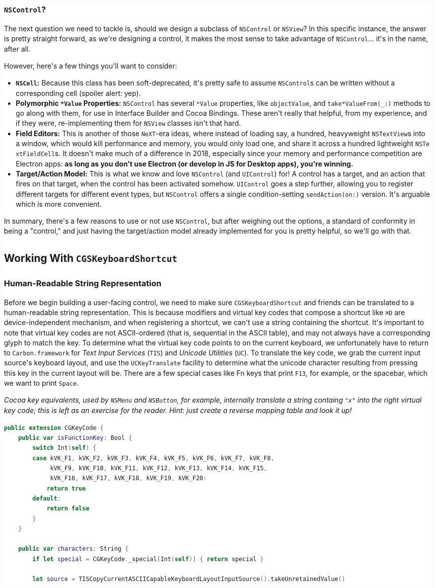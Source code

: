 ### `NSControl`?

The next question we need to tackle is, should we design a subclass of `NSControl` or `NSView`? In this specific instance, the answer is pretty straight forward, as we're designing a control, it makes the most sense to take advantage of `NSControl`... it's in the name, after all. 

However, here's a few things you'll want to consider:
* **`NSCell`:** Because this class has been soft-deprecated, it's pretty safe to assume `NSControl`s can be written without a corresponding cell (spoiler alert: yep).
* **Polymorphic `*Value` Properties:** `NSControl` has several `*Value` properties, like `objectValue`, and `take*ValueFrom(_:)` methods to go along with them, for use in Interface Builder and Cocoa Bindings. These aren't really that helpful, from my experience, and if they were, re-implementing them for `NSView` classes isn't that hard.
* **Field Editors:** This is another of those `NeXT`-era ideas, where instead of loading say, a hundred, heavyweight `NSTextView`s into a window, which would kill performance and memory, you would only load one, and share it across a hundred lightweight `NSTextFieldCell`s. It doesn't make much of a difference in 2018, especially since your memory and performance competition are Electron apps: **as long as you don't use Electron (or develop in JS for Desktop apps), you're winning.**
* **Target/Action Model:** This is what we know and love `NSControl` (and `UIControl`) for! A control has a target, and an action that fires on that target, when the control has been activated somehow. `UIControl` goes a step further, allowing you to register different targets for different event types, but `NSControl` offers a single condition-setting `sendAction(on:)` version. It's arguable which is more convenient.

In summary, there's a few reasons to use or not use `NSControl`, but after weighing out the options, a standard of conformity in being a "control," and just having the target/action model already implemented for you is pretty helpful, so we'll go with that.

## Working With `CGSKeyboardShortcut`

### Human-Readable String Representation

Before we begin building a user-facing control, we need to make sure `CGSKeyboardShortcut` and friends can be translated to a human-readable string representation. This is because modifiers and virtual key codes that compose a shortcut like `⌘D` are device-independent mechanism, and when registering a shortcut, we can't use a string containing the shortcut. It's important to note that virtual key codes are not ASCII-ordered (that is, sequential in the ASCII table), and may not always have a corresponding glyph to match the key. To determine what the virtual key code points to on the current keyboard, we unfortunately have to return to `Carbon.framework` for *Text Input Services* (`TIS`) and *Unicode Utilities* (`UC`). To translate the key code, we grab the current input source's keyboard layout, and use the `UCKeyTranslate` facility to determine what the unicode character resulting from pressing this key in the current layout will be. There are a few special cases like Fn keys that print `F13`, for example, or the spacebar, which we want to print `Space`.

*Cocoa key equivalents, used by `NSMenu` and `NSButton`, for example, internally translate a string containg `"x"` into the right virtual key code; this is left as an exercise for the reader. Hint: just create a reverse mapping table and look it up!*

```swift
public extension CGKeyCode {
    public var isFunctionKey: Bool {
        switch Int(self) {
        case kVK_F1, kVK_F2, kVK_F3, kVK_F4, kVK_F5, kVK_F6, kVK_F7, kVK_F8,
             kVK_F9, kVK_F10, kVK_F11, kVK_F12, kVK_F13, kVK_F14, kVK_F15,
             kVK_F16, kVK_F17, kVK_F18, kVK_F19, kVK_F20:
            return true
        default:
            return false
        }
    }

    public var characters: String {
        if let special = CGKeyCode._special[Int(self)] { return special }
        
        let source = TISCopyCurrentASCIICapableKeyboardLayoutInputSource().takeUnretainedValue()
```
